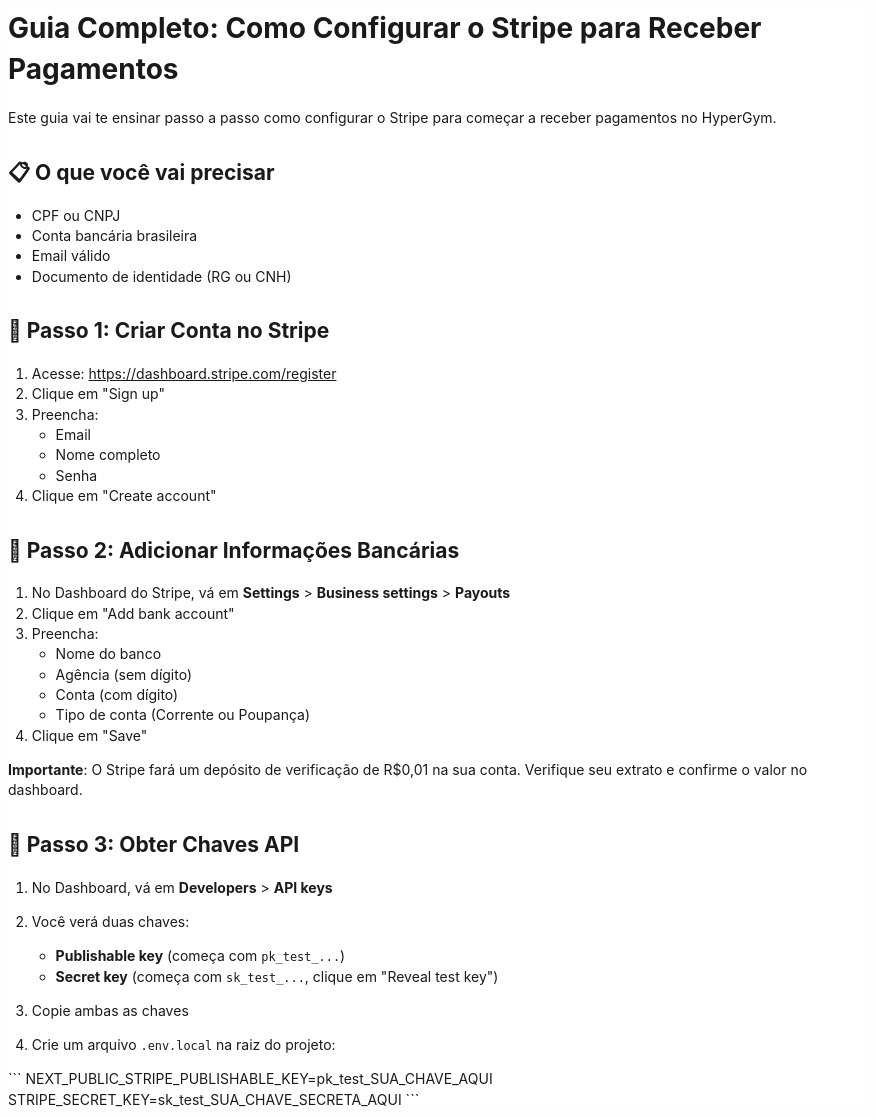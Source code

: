 # Guia Completo: Como Configurar o Stripe para Receber Pagamentos

Este guia vai te ensinar passo a passo como configurar o Stripe para começar a receber pagamentos no HyperGym.

## 📋 O que você vai precisar

- CPF ou CNPJ
- Conta bancária brasileira
- Email válido
- Documento de identidade (RG ou CNH)

## 🚀 Passo 1: Criar Conta no Stripe

1. Acesse: https://dashboard.stripe.com/register
2. Clique em "Sign up"
3. Preencha:
   - Email
   - Nome completo
   - Senha
4. Clique em "Create account"

## 🏦 Passo 2: Adicionar Informações Bancárias

1. No Dashboard do Stripe, vá em **Settings** > **Business settings** > **Payouts**
2. Clique em "Add bank account"
3. Preencha:
   - Nome do banco
   - Agência (sem dígito)
   - Conta (com dígito)
   - Tipo de conta (Corrente ou Poupança)
4. Clique em "Save"

**Importante**: O Stripe fará um depósito de verificação de R$0,01 na sua conta. Verifique seu extrato e confirme o valor no dashboard.

## 🔑 Passo 3: Obter Chaves API

1. No Dashboard, vá em **Developers** > **API keys**
2. Você verá duas chaves:
   - **Publishable key** (começa com `pk_test_...`)
   - **Secret key** (começa com `sk_test_...`, clique em "Reveal test key")

3. Copie ambas as chaves

4. Crie um arquivo `.env.local` na raiz do projeto:

\`\`\`
NEXT_PUBLIC_STRIPE_PUBLISHABLE_KEY=pk_test_SUA_CHAVE_AQUI
STRIPE_SECRET_KEY=sk_test_SUA_CHAVE_SECRETA_AQUI
\`\`\`

